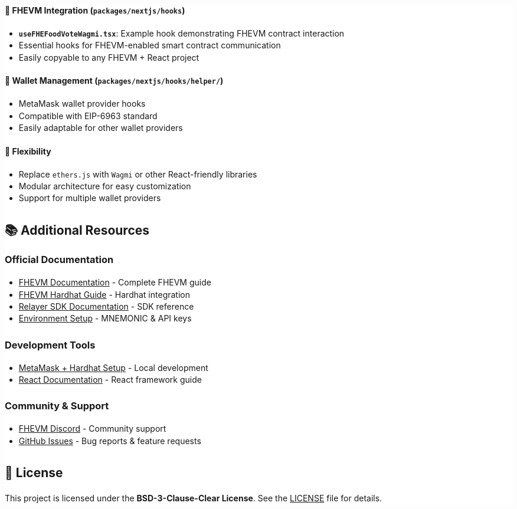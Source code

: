 #### 🔗 FHEVM Integration (`packages/nextjs/hooks`)
- **`useFHEFoodVoteWagmi.tsx`**: Example hook demonstrating FHEVM contract interaction
- Essential hooks for FHEVM-enabled smart contract communication
- Easily copyable to any FHEVM + React project

#### 🎣 Wallet Management (`packages/nextjs/hooks/helper/`)
- MetaMask wallet provider hooks
- Compatible with EIP-6963 standard
- Easily adaptable for other wallet providers

#### 🔧 Flexibility
- Replace `ethers.js` with `Wagmi` or other React-friendly libraries
- Modular architecture for easy customization
- Support for multiple wallet providers

## 📚 Additional Resources

### Official Documentation
- [FHEVM Documentation](https://docs.zama.ai/protocol/solidity-guides/) - Complete FHEVM guide
- [FHEVM Hardhat Guide](https://docs.zama.ai/protocol/solidity-guides/development-guide/hardhat) - Hardhat integration
- [Relayer SDK Documentation](https://docs.zama.ai/protocol/relayer-sdk-guides/) - SDK reference
- [Environment Setup](https://docs.zama.ai/protocol/solidity-guides/getting-started/setup#set-up-the-hardhat-configuration-variables-optional) - MNEMONIC & API keys

### Development Tools
- [MetaMask + Hardhat Setup](https://docs.metamask.io/wallet/how-to/run-devnet/) - Local development
- [React Documentation](https://reactjs.org/) - React framework guide

### Community & Support
- [FHEVM Discord](https://discord.com/invite/zama) - Community support
- [GitHub Issues](https://github.com/zama-ai/fhevm-react-template/issues) - Bug reports & feature requests

## 📄 License

This project is licensed under the **BSD-3-Clause-Clear License**. See the [LICENSE](LICENSE) file for details.
